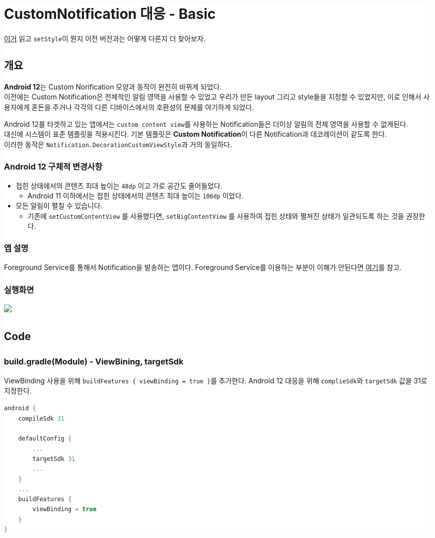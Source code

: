 # CustomNotification 대응 - Basic

[이거](https://developer.android.com/training/notify-user/custom-notification?hl=ko) 읽고 `setStyle`이 뭔지 이전 버전과는 어떻게 다른지 더 찾아보자.
## 개요

**Android 12**는 Custom Norification 모양과 동작이 완전히 바뀌게 되었다.</br>
이전에는 Custom Notification은 전체적인 알림 영역을 사용할 수 있었고 우리가 만든 layout 그리고 style들을 지정할 수 있었지만, 
이로 인해서 사용자에게 혼돈을 주거나 각각의 다른 디바이스에서의 호환성의 문제를 야기하게 되었다.

Android 12를 타겟하고 있는 앱에서는 `custom content view`를 사용하는 Notification들은 더이상 알림의 전체 영역을 사용할 수 없게된다.</br>
대신에 시스템이 표준 템플릿을 적용시킨다.
기본 템플릿은 **Custom Notification**이 다른 Notification과 데코레이션이 같도록 한다. </br>
이러한 동작은 `Notification.DecorationCustomViewStyle`과 거의 동일하다.

### Android 12 구체적 변경사항

- 접힌 상태에서의 콘텐츠 최대 높이는 `48dp` 이고 가로 공간도 줄어들었다.
    - Android 11 이하에서는 접힌 상태에서의 콘텐츠 최대 높이는 `106dp` 이었다.
- 모든 알림이 펼칠 수 있습니다.
    - 기존에 `setCustomContentView` 를 사용했다면, `setBigContentView` 를 사용하여 접힌 상태와 펼쳐진 상태가 일관되도록 하는 것을 권장한다.

### 앱 설명
Foreground Service를 통해서 Notification을 발송하는 앱이다.
Foreground Service를 이용하는 부분이 이해가 안된다면 
[여기](https://github.com/JuhyeokLee97/Android-Study-By-Kotlin/blob/main/study/components/service/ForegroundService%20Basic%20Sample.md)를 참고.


### 실행화면
<img src="https://user-images.githubusercontent.com/40654227/194741271-db477d2e-05c5-4834-9079-7130b2365f10.gif" height=550/>


## Code
### build.gradle(Module) - ViewBining, targetSdk
ViewBinding 사용을 위해 `buildFeatures { viewBinding = true }`를 추가한다.
Android 12 대응을 위해 `complieSdk`와 `targetSdk` 값을 31로 지정한다.
``` kotlin
android {
    compileSdk 31

    defaultConfig {
        ...
        targetSdk 31
        ...
    }
    ...
    buildFeatures {
        viewBinding = true
    }
}
```
